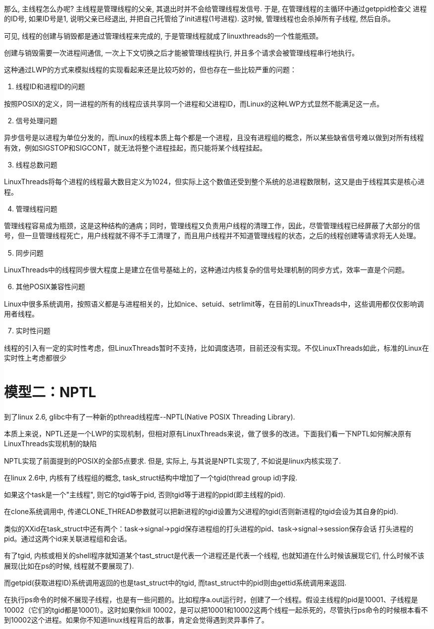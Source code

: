 那么, 主线程怎么办呢? 主线程是管理线程的父亲, 其退出时并不会给管理线程发信号. 于是, 在管理线程的主循环中通过getppid检查父 进程的ID号, 如果ID号是1, 说明父亲已经退出, 并把自己托管给了init进程(1号进程). 这时候, 管理线程也会杀掉所有子线程, 然后自杀。

可见, 线程的创建与销毁都是通过管理线程来完成的, 于是管理线程就成了linuxthreads的一个性能瓶颈。

创建与销毁需要一次进程间通信, 一次上下文切换之后才能被管理线程执行, 并且多个请求会被管理线程串行地执行。

这种通过LWP的方式来模拟线程的实现看起来还是比较巧妙的，但也存在一些比较严重的问题：

1. 线程ID和进程ID的问题

按照POSIX的定义，同一进程的所有的线程应该共享同一个进程和父进程ID，而Linux的这种LWP方式显然不能满足这一点。

2. 信号处理问题

异步信号是以进程为单位分发的，而Linux的线程本质上每个都是一个进程，且没有进程组的概念，所以某些缺省信号难以做到对所有线程有效，例如SIGSTOP和SIGCONT，就无法将整个进程挂起，而只能将某个线程挂起。

3. 线程总数问题

LinuxThreads将每个进程的线程最大数目定义为1024，但实际上这个数值还受到整个系统的总进程数限制，这又是由于线程其实是核心进程。

4. 管理线程问题

管理线程容易成为瓶颈，这是这种结构的通病；同时，管理线程又负责用户线程的清理工作，因此，尽管管理线程已经屏蔽了大部分的信号，但一旦管理线程死亡，用户线程就不得不手工清理了，而且用户线程并不知道管理线程的状态，之后的线程创建等请求将无人处理。

5. 同步问题

LinuxThreads中的线程同步很大程度上是建立在信号基础上的，这种通过内核复杂的信号处理机制的同步方式，效率一直是个问题。

6. 其他POSIX兼容性问题

Linux中很多系统调用，按照语义都是与进程相关的，比如nice、setuid、setrlimit等，在目前的LinuxThreads中，这些调用都仅仅影响调用者线程。

7. 实时性问题

线程的引入有一定的实时性考虑，但LinuxThreads暂时不支持，比如调度选项，目前还没有实现。不仅LinuxThreads如此，标准的Linux在实时性上考虑都很少

# 模型二：NPTL
到了linux 2.6, glibc中有了一种新的pthread线程库--NPTL(Native POSIX Threading Library).

本质上来说，NPTL还是一个LWP的实现机制，但相对原有LinuxThreads来说，做了很多的改进。下面我们看一下NPTL如何解决原有LinuxThreads实现机制的缺陷

NPTL实现了前面提到的POSIX的全部5点要求. 但是, 实际上, 与其说是NPTL实现了, 不如说是linux内核实现了.

在linux 2.6中, 内核有了线程组的概念, task_struct结构中增加了一个tgid(thread group id)字段.

如果这个task是一个"主线程", 则它的tgid等于pid, 否则tgid等于进程的ppid(即主线程的pid).

在clone系统调用中, 传递CLONE_THREAD参数就可以把新进程的tgid设置为父进程的tgid(否则新进程的tgid会设为其自身的pid).

类似的XXid在task_struct中还有两个：task->signal->pgid保存进程组的打头进程的pid、task->signal->session保存会话 打头进程的pid。通过这两个id来关联进程组和会话。

有了tgid, 内核或相关的shell程序就知道某个tast_struct是代表一个进程还是代表一个线程, 也就知道在什么时候该展现它们, 什么时候不该展现(比如在ps的时候, 线程就不要展现了).

而getpid(获取进程ID)系统调用返回的也是tast_struct中的tgid, 而tast_struct中的pid则由gettid系统调用来返回.

在执行ps命令的时候不展现子线程，也是有一些问题的。比如程序a.out运行时，创建了一个线程。假设主线程的pid是10001、子线程是 10002（它们的tgid都是10001）。这时如果你kill 10002，是可以把10001和10002这两个线程一起杀死的，尽管执行ps命令的时候根本看不到10002这个进程。如果你不知道linux线程背后的故事，肯定会觉得遇到灵异事件了。
